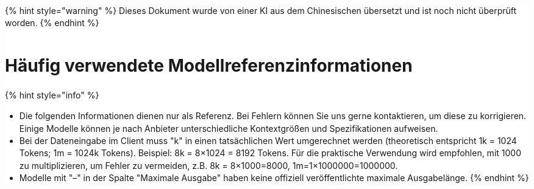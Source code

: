 
{% hint style="warning" %}
Dieses Dokument wurde von einer KI aus dem Chinesischen übersetzt und ist noch nicht überprüft worden.
{% endhint %}

# Häufig verwendete Modellreferenzinformationen

{% hint style="info" %}
* Die folgenden Informationen dienen nur als Referenz. Bei Fehlern können Sie uns gerne kontaktieren, um diese zu korrigieren. Einige Modelle können je nach Anbieter unterschiedliche Kontextgrößen und Spezifikationen aufweisen.
* Bei der Dateneingabe im Client muss "k" in einen tatsächlichen Wert umgerechnet werden (theoretisch entspricht 1k = 1024 Tokens; 1m = 1024k Tokens). Beispiel: 8k = 8×1024 = 8192 Tokens. Für die praktische Verwendung wird empfohlen, mit 1000 zu multiplizieren, um Fehler zu vermeiden, z.B. 8k = 8×1000=8000, 1m=1×1000000=1000000.
* Modelle mit "–" in der Spalte "Maximale Ausgabe" haben keine offiziell veröffentlichte maximale Ausgabelänge.
{% endhint %}

